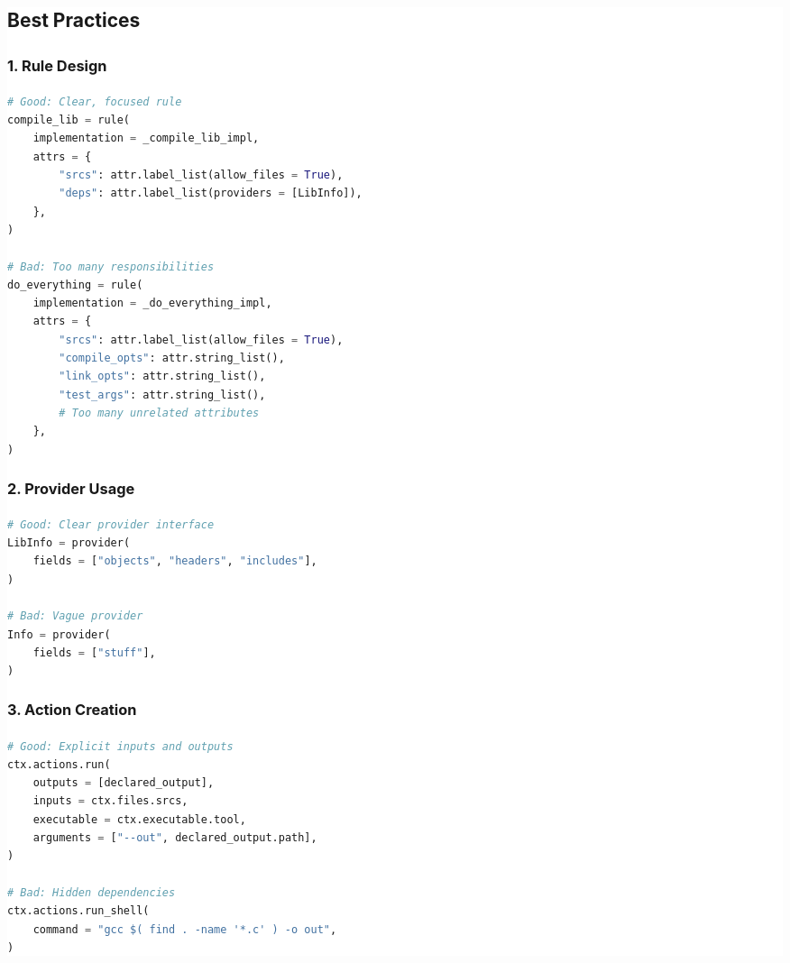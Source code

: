 ## Best Practices

### 1. Rule Design
```python
# Good: Clear, focused rule
compile_lib = rule(
    implementation = _compile_lib_impl,
    attrs = {
        "srcs": attr.label_list(allow_files = True),
        "deps": attr.label_list(providers = [LibInfo]),
    },
)

# Bad: Too many responsibilities
do_everything = rule(
    implementation = _do_everything_impl,
    attrs = {
        "srcs": attr.label_list(allow_files = True),
        "compile_opts": attr.string_list(),
        "link_opts": attr.string_list(),
        "test_args": attr.string_list(),
        # Too many unrelated attributes
    },
)
```

### 2. Provider Usage
```python
# Good: Clear provider interface
LibInfo = provider(
    fields = ["objects", "headers", "includes"],
)

# Bad: Vague provider
Info = provider(
    fields = ["stuff"],
)
```

### 3. Action Creation
```python
# Good: Explicit inputs and outputs
ctx.actions.run(
    outputs = [declared_output],
    inputs = ctx.files.srcs,
    executable = ctx.executable.tool,
    arguments = ["--out", declared_output.path],
)

# Bad: Hidden dependencies
ctx.actions.run_shell(
    command = "gcc $( find . -name '*.c' ) -o out",
)
```
